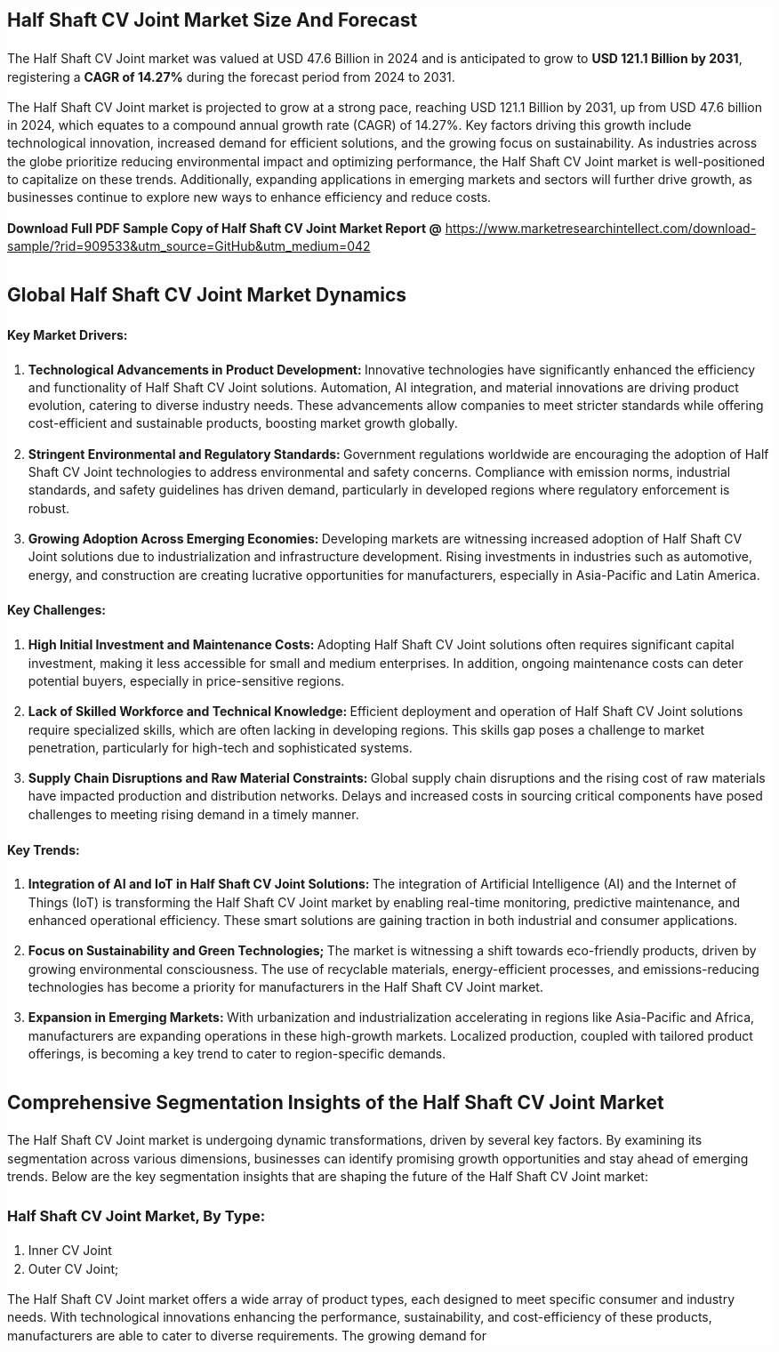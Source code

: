 <h2>Half Shaft CV Joint Market Size And Forecast</h2><p>The Half Shaft CV Joint market was valued at USD 47.6 Billion in 2024 and is anticipated to grow to <strong>USD 121.1 Billion by 2031</strong>, registering a <strong>CAGR of 14.27%</strong> during the forecast period from 2024 to 2031.</p><p>The Half Shaft CV Joint market is projected to grow at a strong pace, reaching USD 121.1 Billion by 2031, up from USD 47.6 billion in 2024, which equates to a compound annual growth rate (CAGR) of 14.27%. Key factors driving this growth include technological innovation, increased demand for efficient solutions, and the growing focus on sustainability. As industries across the globe prioritize reducing environmental impact and optimizing performance, the Half Shaft CV Joint market is well-positioned to capitalize on these trends. Additionally, expanding applications in emerging markets and sectors will further drive growth, as businesses continue to explore new ways to enhance efficiency and reduce costs.</p><p><strong>Download Full PDF Sample Copy of Half Shaft CV Joint Market Report @</strong>&nbsp;<a href="https://www.marketresearchintellect.com/download-sample/?rid=909533&amp;utm_source=GitHub&amp;utm_medium=042">https://www.marketresearchintellect.com/download-sample/?rid=909533&amp;utm_source=GitHub&amp;utm_medium=042</a></p><h2>Global Half Shaft CV Joint Market Dynamics</h2><h4><strong>Key Market Drivers:</strong></h4><ol><li><p><strong>Technological Advancements in Product Development:&nbsp;</strong>Innovative technologies have significantly enhanced the efficiency and functionality of Half Shaft CV Joint solutions. Automation, AI integration, and material innovations are driving product evolution, catering to diverse industry needs. These advancements allow companies to meet stricter standards while offering cost-efficient and sustainable products, boosting market growth globally.</p></li><li><p><strong>Stringent Environmental and Regulatory Standards:&nbsp;</strong>Government regulations worldwide are encouraging the adoption of Half Shaft CV Joint technologies to address environmental and safety concerns. Compliance with emission norms, industrial standards, and safety guidelines has driven demand, particularly in developed regions where regulatory enforcement is robust.</p></li><li><p><strong>Growing Adoption Across Emerging Economies:&nbsp;</strong>Developing markets are witnessing increased adoption of Half Shaft CV Joint solutions due to industrialization and infrastructure development. Rising investments in industries such as automotive, energy, and construction are creating lucrative opportunities for manufacturers, especially in Asia-Pacific and Latin America.</p></li></ol><h4><strong>Key Challenges:</strong></h4><ol><li><p><strong>High Initial Investment and Maintenance Costs:&nbsp;</strong>Adopting Half Shaft CV Joint solutions often requires significant capital investment, making it less accessible for small and medium enterprises. In addition, ongoing maintenance costs can deter potential buyers, especially in price-sensitive regions.</p></li><li><p><strong>Lack of Skilled Workforce and Technical Knowledge:&nbsp;</strong>Efficient deployment and operation of Half Shaft CV Joint solutions require specialized skills, which are often lacking in developing regions. This skills gap poses a challenge to market penetration, particularly for high-tech and sophisticated systems.</p></li><li><p><strong>Supply Chain Disruptions and Raw Material Constraints:&nbsp;</strong>Global supply chain disruptions and the rising cost of raw materials have impacted production and distribution networks. Delays and increased costs in sourcing critical components have posed challenges to meeting rising demand in a timely manner.</p></li></ol><h4><strong>Key Trends:</strong></h4><ol><li><p><strong>Integration of AI and IoT in Half Shaft CV Joint Solutions:&nbsp;</strong>The integration of Artificial Intelligence (AI) and the Internet of Things (IoT) is transforming the Half Shaft CV Joint market by enabling real-time monitoring, predictive maintenance, and enhanced operational efficiency. These smart solutions are gaining traction in both industrial and consumer applications.</p></li><li><p><strong>Focus on Sustainability and Green Technologies;&nbsp;</strong>The market is witnessing a shift towards eco-friendly products, driven by growing environmental consciousness. The use of recyclable materials, energy-efficient processes, and emissions-reducing technologies has become a priority for manufacturers in the Half Shaft CV Joint market.</p></li><li><p><strong>Expansion in Emerging Markets:&nbsp;</strong>With urbanization and industrialization accelerating in regions like Asia-Pacific and Africa, manufacturers are expanding operations in these high-growth markets. Localized production, coupled with tailored product offerings, is becoming a key trend to cater to region-specific demands.</p></li></ol><div class="article-main__content" data-test-id="publishing-text-block"><h2>Comprehensive Segmentation Insights of the Half Shaft CV Joint Market</h2><p>The Half Shaft CV Joint market is undergoing dynamic transformations, driven by several key factors. By examining its segmentation across various dimensions, businesses can identify promising growth opportunities and stay ahead of emerging trends. Below are the key segmentation insights that are shaping the future of the Half Shaft CV Joint market:</p><h3><strong>Half Shaft CV Joint Market, By Type:<br /></strong></h3><ol><li>Inner CV Joint<li> Outer CV Joint;</li></ol><p>The Half Shaft CV Joint market offers a wide array of product types, each designed to meet specific consumer and industry needs. With technological innovations enhancing the performance, sustainability, and cost-efficiency of these products, manufacturers are able to cater to diverse requirements. The growing demand for